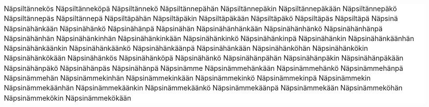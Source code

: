 Näpsiltännekös
Näpsiltänneköpä
Näpsiltännekö
Näpsiltännepähän
Näpsiltännepäkin
Näpsiltännepäkään
Näpsiltännepäkö
Näpsiltännepäs
Näpsiltännepä
Näpsiltäpähän
Näpsiltäpäkin
Näpsiltäpäkään
Näpsiltäpäkö
Näpsiltäpäs
Näpsiltäpä
Näpsinä
Näpsinähänkään
Näpsinähänkö
Näpsinähänpä
Näpsinähän
Näpsinähänhänkään
Näpsinähänhänkö
Näpsinähänhänpä
Näpsinähänhän
Näpsinähänkinhän
Näpsinähänkinkään
Näpsinähänkinkö
Näpsinähänkinpä
Näpsinähänkin
Näpsinähänkäänhän
Näpsinähänkäänkin
Näpsinähänkäänkö
Näpsinähänkäänpä
Näpsinähänkään
Näpsinähänköhän
Näpsinähänkökin
Näpsinähänkökään
Näpsinähänkös
Näpsinähänköpä
Näpsinähänkö
Näpsinähänpähän
Näpsinähänpäkin
Näpsinähänpäkään
Näpsinähänpäkö
Näpsinähänpäs
Näpsinähänpä
Näpsinämme
Näpsinämmehänkään
Näpsinämmehänkö
Näpsinämmehänpä
Näpsinämmehän
Näpsinämmekinhän
Näpsinämmekinkään
Näpsinämmekinkö
Näpsinämmekinpä
Näpsinämmekin
Näpsinämmekäänhän
Näpsinämmekäänkin
Näpsinämmekäänkö
Näpsinämmekäänpä
Näpsinämmekään
Näpsinämmeköhän
Näpsinämmekökin
Näpsinämmekökään